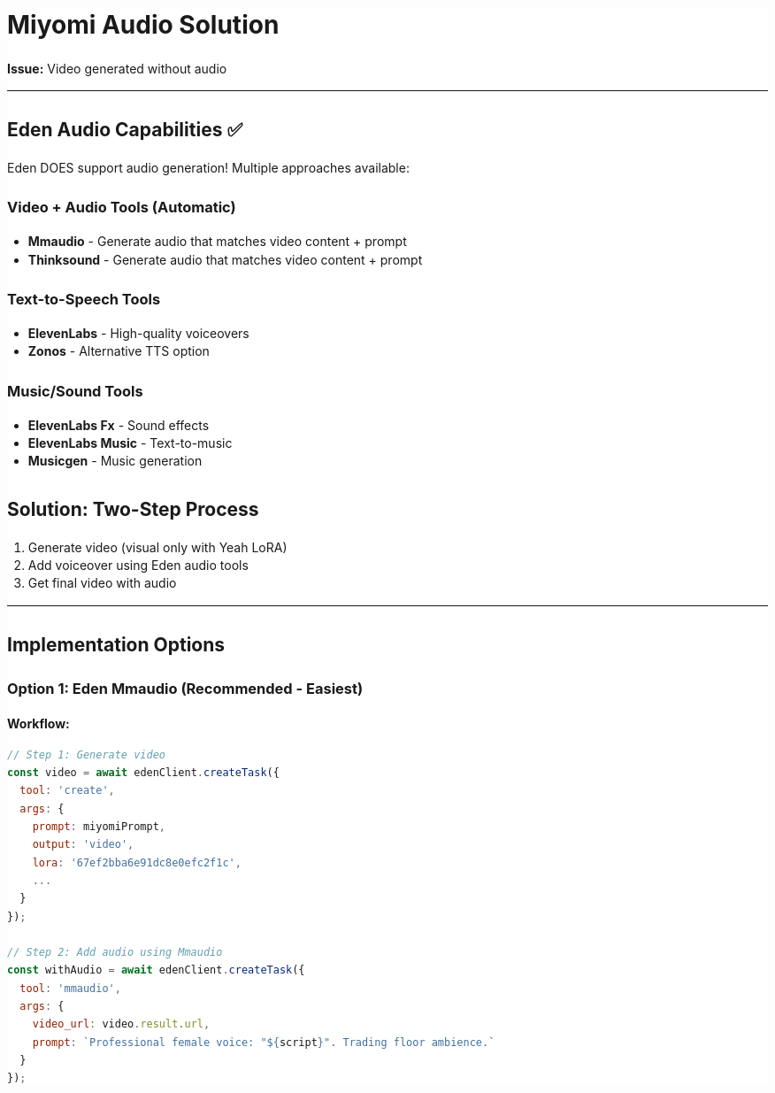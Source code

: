 # Miyomi Audio Solution

**Issue:** Video generated without audio

---

## Eden Audio Capabilities ✅

Eden DOES support audio generation! Multiple approaches available:

### Video + Audio Tools (Automatic)
- **Mmaudio** - Generate audio that matches video content + prompt
- **Thinksound** - Generate audio that matches video content + prompt

### Text-to-Speech Tools
- **ElevenLabs** - High-quality voiceovers
- **Zonos** - Alternative TTS option

### Music/Sound Tools
- **ElevenLabs Fx** - Sound effects
- **ElevenLabs Music** - Text-to-music
- **Musicgen** - Music generation

## Solution: Two-Step Process

1. Generate video (visual only with Yeah LoRA)
2. Add voiceover using Eden audio tools
3. Get final video with audio

---

## Implementation Options

### Option 1: Eden Mmaudio (Recommended - Easiest)

**Workflow:**
```javascript
// Step 1: Generate video
const video = await edenClient.createTask({
  tool: 'create',
  args: {
    prompt: miyomiPrompt,
    output: 'video',
    lora: '67ef2bba6e91dc8e0efc2f1c',
    ...
  }
});

// Step 2: Add audio using Mmaudio
const withAudio = await edenClient.createTask({
  tool: 'mmaudio',
  args: {
    video_url: video.result.url,
    prompt: `Professional female voice: "${script}". Trading floor ambience.`
  }
});
```
